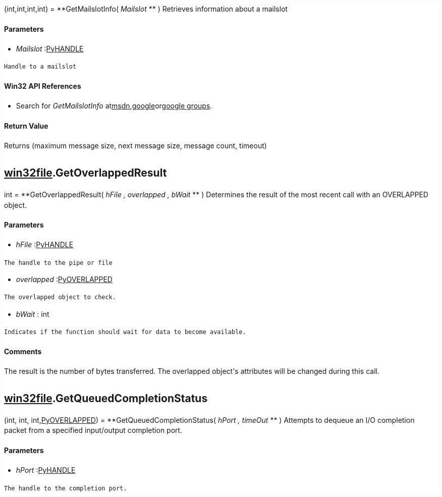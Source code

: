 (int,int,int,int) = **GetMailslotInfo( *Mailslot* ** )
Retrieves information about a mailslot

#### Parameters


  -  *Mailslot* :[PyHANDLE](README.md#PyHANDLE)

    Handle to a mailslot

#### Win32 API References


  - Search for *GetMailslotInfo* at[msdn](README.md#http://search.msdn.microsoft.com/search/results.aspx?view=msdn&query=GetMailslotInfo),[google](README.md#http://www.google.com/search?q=GetMailslotInfo)or[google groups](README.md#http://groups.google.com/groups?q=GetMailslotInfo).

#### Return Value
Returns (maximum message size, next message size, message count, timeout)

## [win32file](README.md#win32file).GetOverlappedResult

int = **GetOverlappedResult( *hFile*  *, overlapped*  *, bWait* ** )
Determines the result of the most recent call with an OVERLAPPED object.

#### Parameters


  -  *hFile* :[PyHANDLE](README.md#PyHANDLE)

    The handle to the pipe or file

  -  *overlapped* :[PyOVERLAPPED](README.md#PyOVERLAPPED)

    The overlapped object to check.

  -  *bWait* : int

    Indicates if the function should wait for data to become available.

#### Comments
The result is the number of bytes transferred.  The overlapped object's attributes will be changed during this call.

## [win32file](README.md#win32file).GetQueuedCompletionStatus

(int, int, int,[PyOVERLAPPED](README.md#PyOVERLAPPED)) = **GetQueuedCompletionStatus( *hPort*  *, timeOut* ** )
Attempts to dequeue an I/O completion packet from a specified input/output completion port.

#### Parameters


  -  *hPort* :[PyHANDLE](README.md#PyHANDLE)

    The handle to the completion port.
